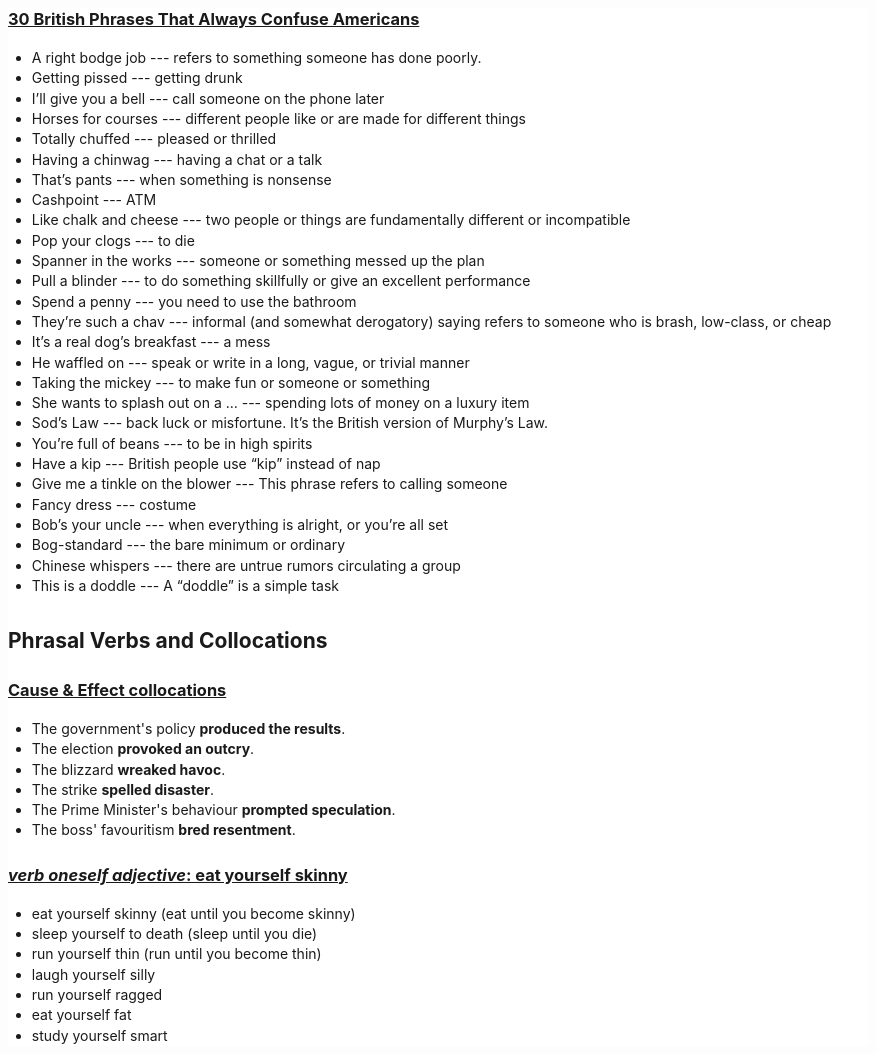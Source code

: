 ### [30 British Phrases That Always Confuse Americans](https://www.rd.com/list/confusing-british-phrases/)
* A right bodge job --- refers to something someone has done poorly.
* Getting pissed --- getting drunk
* I’ll give you a bell --- call someone on the phone later
* Horses for courses --- different people like or are made for different things
* Totally chuffed --- pleased or thrilled
* Having a chinwag --- having a chat or a talk
* That’s pants --- when something is nonsense
* Cashpoint --- ATM
* Like chalk and cheese --- two people or things are fundamentally different or incompatible
* Pop your clogs --- to die
* Spanner in the works --- someone or something messed up the plan
* Pull a blinder --- to do something skillfully or give an excellent performance
* Spend a penny --- you need to use the bathroom
* They’re such a chav --- informal (and somewhat derogatory) saying refers to someone who is brash, low-class, or cheap
* It’s a real dog’s breakfast --- a mess
* He waffled on --- speak or write in a long, vague, or trivial manner
* Taking the mickey --- to make fun or someone or something
* She wants to splash out on a … --- spending lots of money on a luxury item
* Sod’s Law --- back luck or misfortune. It’s the British version of Murphy’s Law.
* You’re full of beans --- to be in high spirits
* Have a kip --- British people use “kip” instead of nap
* Give me a tinkle on the blower --- This phrase refers to calling someone
* Fancy dress --- costume
* Bob’s your uncle --- when everything is alright, or you’re all set
* Bog-standard --- the bare minimum or ordinary
* Chinese whispers --- there are untrue rumors circulating a group
* This is a doddle --- A “doddle” is a simple task







## **Phrasal Verbs and Collocations**

### [Cause & Effect collocations](https://www.engvid.com/advanced-vocabulary-cause-effect/)
* The government's policy **produced the results**.
* The election **provoked an outcry**.
* The blizzard **wreaked havoc**.
* The strike **spelled disaster**.
* The Prime Minister's behaviour **prompted speculation**.
* The boss' favouritism **bred resentment**.

### [_verb oneself adjective_: eat yourself skinny](https://ell.stackexchange.com/questions/120678/verb-yourself-adjective-eg-eat-yourself-skinny)
* eat yourself skinny (eat until you become skinny)
* sleep yourself to death (sleep until you die)
* run yourself thin (run until you become thin)
* laugh yourself silly
* run yourself ragged
* eat yourself fat
* study yourself smart
